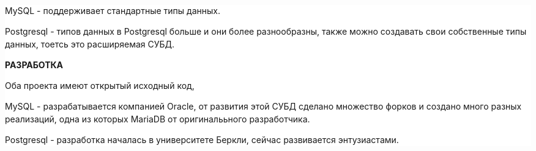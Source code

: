 MySQL - поддерживает стандартные типы данных.

Postgresql - типов данных в Postgresql больше и они более разнообразны, также
можно создавать свои собственные типы данных, тоетсь это расширяемая СУБД.

**РАЗРАБОТКА**

Оба проекта имеют открытый исходный код,

MySQL - разрабатывается компанией Oracle, от развития этой СУБД сделано множество 
форков и создано много разных реализаций, одна из которых MariaDB от оригиналььного
разработчика.

Postgresql - разработка началась в университете Беркли, сейчас развивается 
энтузиастами.